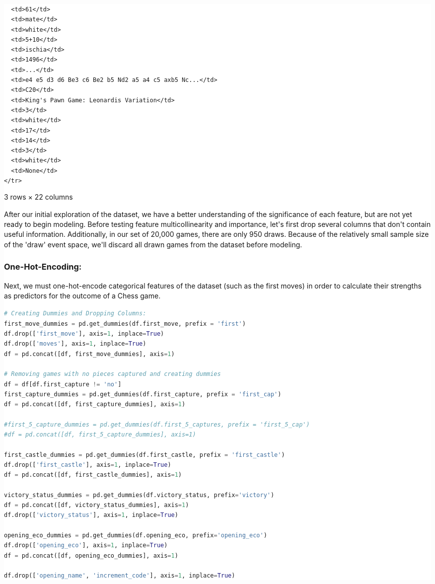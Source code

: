       <td>61</td>
      <td>mate</td>
      <td>white</td>
      <td>5+10</td>
      <td>ischia</td>
      <td>1496</td>
      <td>...</td>
      <td>e4 e5 d3 d6 Be3 c6 Be2 b5 Nd2 a5 a4 c5 axb5 Nc...</td>
      <td>C20</td>
      <td>King's Pawn Game: Leonardis Variation</td>
      <td>3</td>
      <td>white</td>
      <td>17</td>
      <td>14</td>
      <td>3</td>
      <td>white</td>
      <td>None</td>
    </tr>
  </tbody>
</table>
<p>3 rows × 22 columns</p>
</div>



After our initial exploration of the dataset, we have a better understanding of the significance of each feature, but are not yet ready to begin modeling. Before testing feature multicollinearity and importance, let's first drop several columns that don't contain useful information. Additionally, in our set of 20,000 games, there are only 950 draws. Because of the relatively small sample size of the 'draw' event space, we'll discard all drawn games from the dataset before modeling.


### One-Hot-Encoding:

Next, we must one-hot-encode categorical features of the dataset (such as the first moves) in order to calculate their strengths as predictors for the outcome of a Chess game.


```python
# Creating Dummies and Dropping Columns:
first_move_dummies = pd.get_dummies(df.first_move, prefix = 'first')
df.drop(['first_move'], axis=1, inplace=True)
df.drop(['moves'], axis=1, inplace=True)
df = pd.concat([df, first_move_dummies], axis=1)

# Removing games with no pieces captured and creating dummies
df = df[df.first_capture != 'no']
first_capture_dummies = pd.get_dummies(df.first_capture, prefix = 'first_cap')
df = pd.concat([df, first_capture_dummies], axis=1)

#first_5_capture_dummies = pd.get_dummies(df.first_5_captures, prefix = 'first_5_cap')
#df = pd.concat([df, first_5_capture_dummies], axis=1)

first_castle_dummies = pd.get_dummies(df.first_castle, prefix = 'first_castle')
df.drop(['first_castle'], axis=1, inplace=True)
df = pd.concat([df, first_castle_dummies], axis=1)

victory_status_dummies = pd.get_dummies(df.victory_status, prefix='victory')
df = pd.concat([df, victory_status_dummies], axis=1)
df.drop(['victory_status'], axis=1, inplace=True)

opening_eco_dummies = pd.get_dummies(df.opening_eco, prefix='opening_eco')
df.drop(['opening_eco'], axis=1, inplace=True)
df = pd.concat([df, opening_eco_dummies], axis=1)

df.drop(['opening_name', 'increment_code'], axis=1, inplace=True)

```